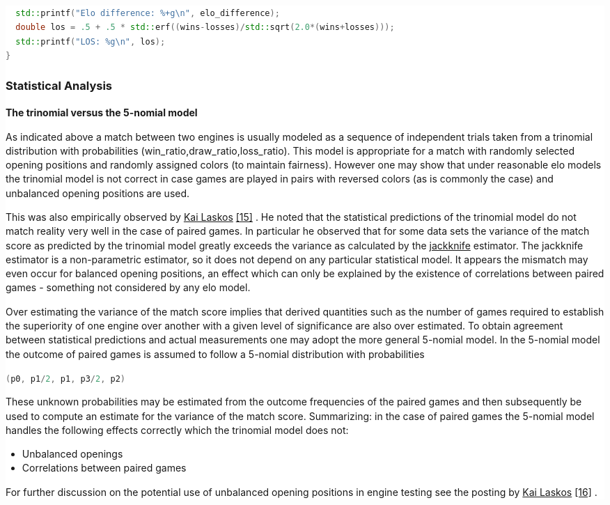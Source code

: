 ```C++
  std::printf("Elo difference: %+g\n", elo_difference);
  double los = .5 + .5 * std::erf((wins-losses)/std::sqrt(2.0*(wins+losses)));
  std::printf("LOS: %g\n", los);
}

```

### Statistical Analysis


**The trinomial versus the 5-nomial model**


As indicated above a match between two engines is usually modeled as a sequence of independent trials taken from a trinomial distribution with probabilities (win\_ratio,draw\_ratio,loss\_ratio). This model is appropriate for a match with randomly selected opening positions and randomly assigned colors (to maintain fairness). However one may show that under reasonable elo models the trinomial model is not correct in case games are played in pairs with reversed colors (as is commonly the case) and unbalanced opening positions are used.


This was also empirically observed by [Kai Laskos](Kai_Laskos "Kai Laskos") [[15]](#cite_note-15) . He noted that the statistical predictions of the trinomial model do not match reality very well in the case of paired games. In particular he observed that for some data sets the variance of the match score as predicted by the trinomial model greatly exceeds the variance as calculated by the [jackknife](https://en.wikipedia.org/wiki/Jackknife_resampling) estimator. The jackknife estimator is a non-parametric estimator, so it does not depend on any particular statistical model. It appears the mismatch may even occur for balanced opening positions, an effect which can only be explained by the existence of correlations between paired games - something not considered by any elo model.


Over estimating the variance of the match score implies that derived quantities such as the number of games required to establish the superiority of one engine over another with a given level of significance are also over estimated. To obtain agreement between statistical predictions and actual measurements one may adopt the more general 5-nomial model. In the 5-nomial model the outcome of paired games is assumed to follow a 5-nomial distribution with probabilities




```C++
(p0, p1/2, p1, p3/2, p2)

```

These unknown probabilities may be estimated from the outcome frequencies of the paired games and then subsequently be used to compute an estimate for the variance of the match score. Summarizing: in the case of paired games the 5-nomial model handles the following effects correctly which the trinomial model does not:



* Unbalanced openings
* Correlations between paired games


For further discussion on the potential use of unbalanced opening positions in engine testing see the posting by [Kai Laskos](Kai_Laskos "Kai Laskos") [[16]](#cite_note-16) .
